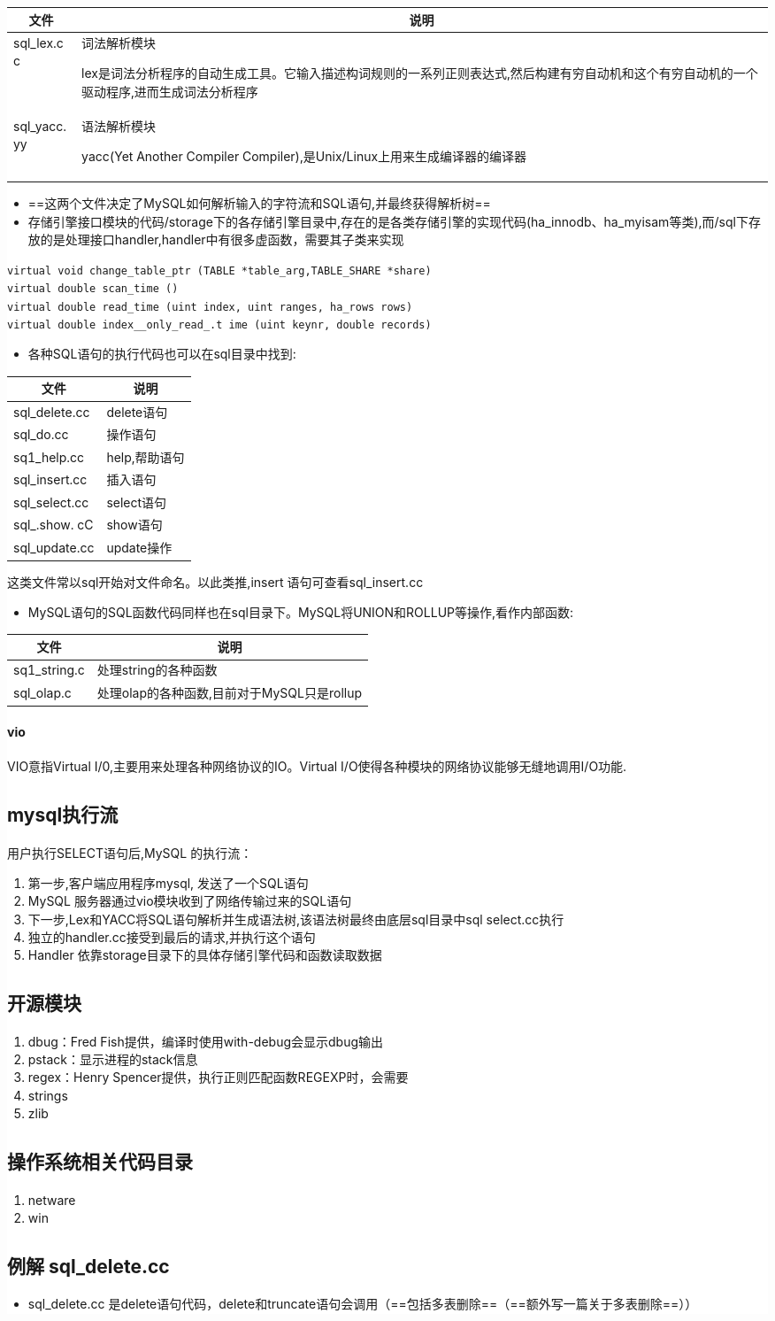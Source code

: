文件|说明
---|---
sql_lex.cc| 词法解析模块<p>lex是词法分析程序的自动生成工具。它输入描述构词规则的一系列正则表达式,然后构建有穷自动机和这个有穷自动机的一个驱动程序,进而生成词法分析程序
sql_yacc.yy |语法解析模块<p>yacc(Yet Another Compiler Compiler),是Unix/Linux上用来生成编译器的编译器
- ==这两个文件决定了MySQL如何解析输入的字符流和SQL语句,并最终获得解析树==
- 存储引擎接口模块的代码/storage下的各存储引擎目录中,存在的是各类存储引擎的实现代码(ha_innodb、ha_myisam等类),而/sql下存放的是处理接口handler,handler中有很多虚函数，需要其子类来实现

```
virtual void change_table_ptr (TABLE *table_arg,TABLE_SHARE *share)
virtual double scan_time ()
virtual double read_time (uint index, uint ranges, ha_rows rows)
virtual double index__only_read_.t ime (uint keynr, double records)
```
- 各种SQL语句的执行代码也可以在sql目录中找到:

文件 | 说明
---|---
sql_delete.cc |delete语句
sql_do.cc |操作语句
sq1_help.cc |help,帮助语句
sql_insert.cc| 插入语句
sql_select.cc |select语句
sql_.show. cC| show语句
sql_update.cc |update操作
这类文件常以sql开始对文件命名。以此类推,insert 语句可查看sql_insert.cc
- MySQL语句的SQL函数代码同样也在sql目录下。MySQL将UNION和ROLLUP等操作,看作内部函数:

文件 | 说明
---|---
sq1_string.c |处理string的各种函数
sql_olap.c |处理olap的各种函数,目前对于MySQL只是rollup

#### vio
VIO意指Virtual I/0,主要用来处理各种网络协议的IO。Virtual I/O使得各种模块的网络协议能够无缝地调用I/O功能.

## mysql执行流
用户执行SELECT语句后,MySQL 的执行流：
1. 第一步,客户端应用程序mysql, 发送了一个SQL语句
2. MySQL 服务器通过vio模块收到了网络传输过来的SQL语句
3. 下一步,Lex和YACC将SQL语句解析并生成语法树,该语法树最终由底层sql目录中sql  select.cc执行
4. 独立的handler.cc接受到最后的请求,并执行这个语句
5. Handler 依靠storage目录下的具体存储引擎代码和函数读取数据

## 开源模块
1. dbug：Fred Fish提供，编译时使用with-debug会显示dbug输出
2. pstack：显示进程的stack信息
3. regex：Henry Spencer提供，执行正则匹配函数REGEXP时，会需要
4. strings
5. zlib
## 操作系统相关代码目录
1. netware
2. win
## 例解 sql_delete.cc
- sql_delete.cc 是delete语句代码，delete和truncate语句会调用（==包括多表删除==（==额外写一篇关于多表删除==））
